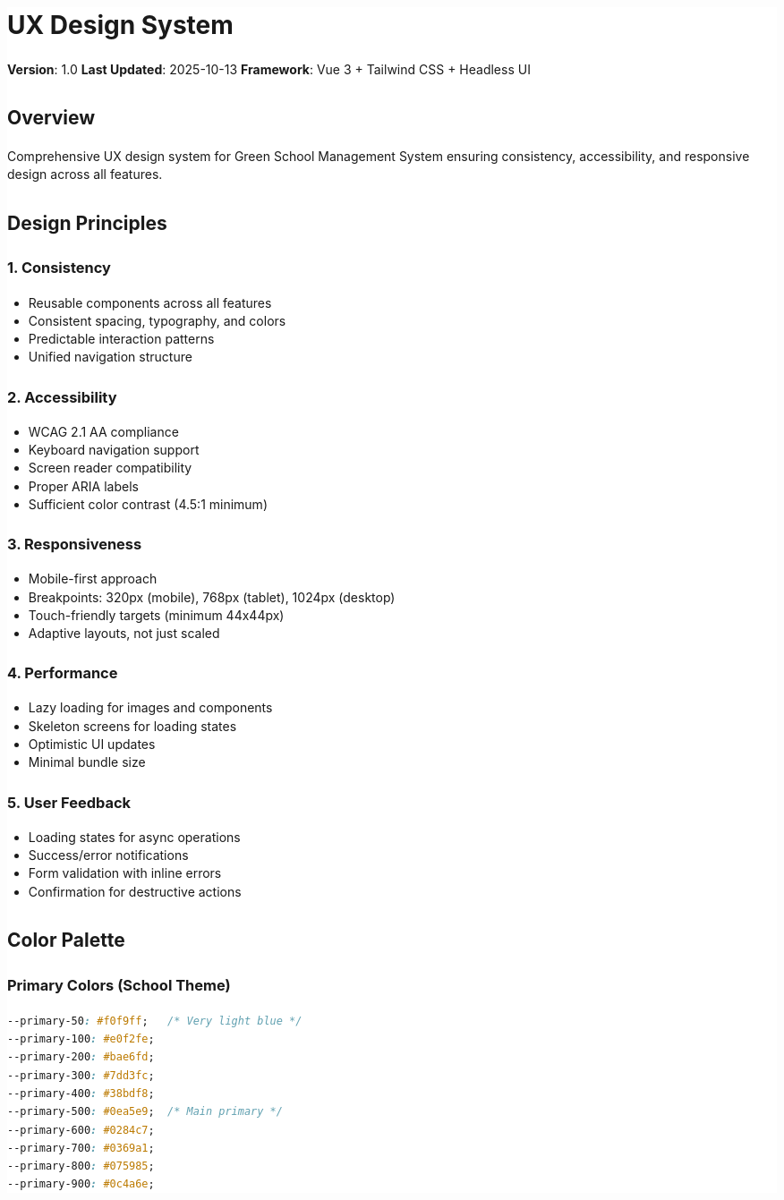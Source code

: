 # UX Design System
**Version**: 1.0
**Last Updated**: 2025-10-13
**Framework**: Vue 3 + Tailwind CSS + Headless UI

## Overview
Comprehensive UX design system for Green School Management System ensuring consistency, accessibility, and responsive design across all features.

## Design Principles

### 1. Consistency
- Reusable components across all features
- Consistent spacing, typography, and colors
- Predictable interaction patterns
- Unified navigation structure

### 2. Accessibility
- WCAG 2.1 AA compliance
- Keyboard navigation support
- Screen reader compatibility
- Proper ARIA labels
- Sufficient color contrast (4.5:1 minimum)

### 3. Responsiveness
- Mobile-first approach
- Breakpoints: 320px (mobile), 768px (tablet), 1024px (desktop)
- Touch-friendly targets (minimum 44x44px)
- Adaptive layouts, not just scaled

### 4. Performance
- Lazy loading for images and components
- Skeleton screens for loading states
- Optimistic UI updates
- Minimal bundle size

### 5. User Feedback
- Loading states for async operations
- Success/error notifications
- Form validation with inline errors
- Confirmation for destructive actions

## Color Palette

### Primary Colors (School Theme)
```css
--primary-50: #f0f9ff;   /* Very light blue */
--primary-100: #e0f2fe;
--primary-200: #bae6fd;
--primary-300: #7dd3fc;
--primary-400: #38bdf8;
--primary-500: #0ea5e9;  /* Main primary */
--primary-600: #0284c7;
--primary-700: #0369a1;
--primary-800: #075985;
--primary-900: #0c4a6e;
```
